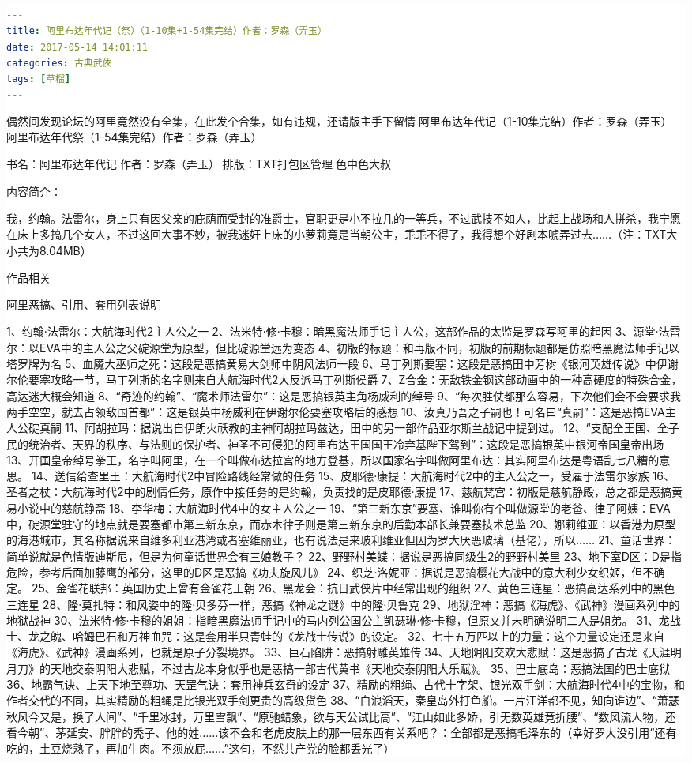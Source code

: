 ```yaml
---
title: 阿里布达年代记（祭）（1-10集+1-54集完结）作者：罗森（弄玉）
date: 2017-05-14 14:01:11
categories: 古典武俠
tags: [草榴]
---
```

偶然间发现论坛的阿里竟然没有全集，在此发个合集，如有违规，还请版主手下留情
阿里布达年代记（1-10集完结）作者：罗森（弄玉）
阿里布达年代祭（1-54集完结）作者：罗森（弄玉）



书名：阿里布达年代记
作者：罗森（弄玉）
排版：TXT打包区管理 色中色大叔


内容简介：

我，约翰。法雷尔，身上只有因父亲的庇荫而受封的准爵士，官职更是小不拉几的一等兵，不过武技不如人，比起上战场和人拼杀，我宁愿在床上多搞几个女人，不过这回大事不妙，被我迷奸上床的小萝莉竟是当朝公主，乖乖不得了，我得想个好剧本唬弄过去……（注：TXT大小共为8.04MB）


作品相关

阿里恶搞、引用、套用列表说明

1、约翰·法雷尔：大航海时代2主人公之一
2、法米特·修·卡穆：暗黑魔法师手记主人公，这部作品的太监是罗森写阿里的起因
3、源堂·法雷尔：以EVA中的主人公之父碇源堂为原型，但比碇源堂远为变态
4、初版的标题：和再版不同，初版的前期标题都是仿照暗黑魔法师手记以塔罗牌为名
5、血魇大巫师之死：这段是恶搞黄易大剑师中阴风法师一段
6、马丁列斯要塞：这段是恶搞田中芳树《银河英雄传说》中伊谢尔伦要塞攻略一节，马丁列斯的名字则来自大航海时代2大反派马丁列斯侯爵
7、Z合金：无敌铁金钢这部动画中的一种高硬度的特殊合金，高达迷大概会知道
8、“奇迹的约翰”、“魔术师法雷尔”：这是恶搞银英主角杨威利的绰号
9、“每次胜仗都那么容易，下次他们会不会要求我两手空空，就去占领敌国首都”：这是银英中杨威利在伊谢尔伦要塞攻略后的感想
10、汝真乃吾之子嗣也！可名曰“真嗣”：这是恶搞EVA主人公碇真嗣
11、阿胡拉玛：据说出自伊朗火祅教的主神阿胡拉玛兹达，田中的另一部作品亚尔斯兰战记中提到过。
12、“支配全王国、全子民的统治者、天界的秩序、与法则的保护者、神圣不可侵犯的阿里布达王国国王冷弃基陛下驾到”：这段是恶搞银英中银河帝国皇帝出场
13、开国皇帝绰号拳王，名字叫阿里，在一个叫做布达拉宫的地方登基，所以国家名字叫做阿里布达：其实阿里布达是粤语乱七八糟的意思。
14、送信给查里王：大航海时代2中冒险路线经常做的任务
15、皮耶德·康提：大航海时代2中的主人公之一，受雇于法雷尔家族
16、圣者之杖：大航海时代2中的剧情任务，原作中接任务的是约翰，负责找的是皮耶德·康提
17、慈航梵宫：初版是慈航静殿，总之都是恶搞黄易小说中的慈航静斋
18、李华梅：大航海时代4中的女主人公之一
19、“第三新东京”要塞、谁叫你有个叫做源堂的老爸、律子阿姨：EVA中，碇源堂驻守的地点就是要塞都市第三新东京，而赤木律子则是第三新东京的后勤本部长兼要塞技术总监
20、娜莉维亚：以香港为原型的海港城市，其名称据说来自维多利亚港湾或者塞维丽亚，也有说法是来玻利维亚但因为罗大厌恶玻璃（基佬），所以……
21、童话世界：简单说就是色情版迪斯尼，但是为何童话世界会有三娘教子？
22、野野村美蝶：据说是恶搞同级生2的野野村美里
23、地下室D区：D是指危险，参考后面加藤鹰的部分，这里的D区是恶搞《功夫旋风儿》
24、织芝·洛妮亚：据说是恶搞樱花大战中的意大利少女织姬，但不确定。
25、金雀花联邦：英国历史上曾有金雀花王朝
26、黑龙会：抗日武侠片中经常出现的组织
27、黄色三连星：恶搞高达系列中的黑色三连星
28、隆·莫扎特：和风姿中的隆·贝多芬一样，恶搞《神龙之谜》中的隆·贝鲁克
29、地狱淫神：恶搞《海虎》、《武神》漫画系列中的地狱战神
30、法米特·修·卡穆的姐姐：指暗黑魔法师手记中的马内列公国公主凯瑟琳·修·卡穆，但原文并未明确说明二人是姐弟。
31、龙战士、龙之魄、哈姆巴石和万神血咒：这是套用半只青蛙的《龙战士传说》的设定。
32、七十五万匹以上的力量：这个力量设定还是来自《海虎》、《武神》漫画系列，也就是原子分裂境界。
33、巨石陷阱：恶搞射雕英雄传
34、天地阴阳交欢大悲赋：这是恶搞了古龙《天涯明月刀》的天地交泰阴阳大悲赋，不过古龙本身似乎也是恶搞一部古代黄书《天地交泰阴阳大乐赋》。
35、巴士底岛：恶搞法国的巴士底狱
36、地霸气诀、上天下地至尊功、天罡气诀：套用神兵玄奇的设定
37、精励的粗绳、古代十字架、银光双手剑：大航海时代4中的宝物，和作者交代的不同，其实精励的粗绳是比银光双手剑更贵的高级货色
38、“白浪滔天，秦皇岛外打鱼船。一片汪洋都不见，知向谁边”、“萧瑟秋风今又是，换了人间”、“千里冰封，万里雪飘”、“原驰蜡象，欲与天公试比高”、“江山如此多娇，引无数英雄竞折腰”、“数风流人物，还看今朝”、茅延安、胖胖的秃子、他的姓……该不会和老虎皮肤上的那一层东西有关系吧？：全部都是恶搞毛泽东的（幸好罗大没引用“还有吃的，土豆烧熟了，再加牛肉。不须放屁……”这句，不然共产党的脸都丢光了）